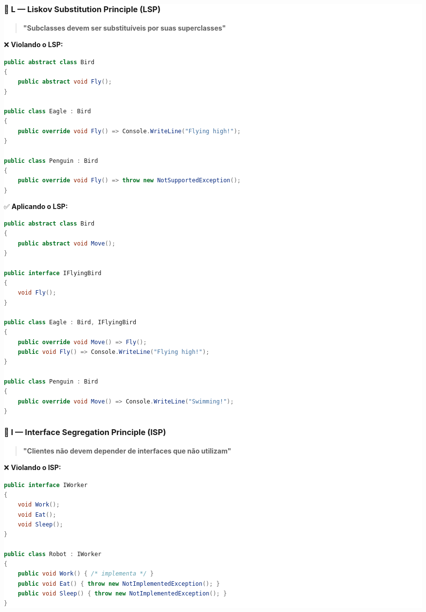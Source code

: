### 🔸 L — Liskov Substitution Principle (LSP)

> **"Subclasses devem ser substituíveis por suas superclasses"**

❌ **Violando o LSP:**
```csharp
public abstract class Bird
{
    public abstract void Fly();
}

public class Eagle : Bird
{
    public override void Fly() => Console.WriteLine("Flying high!");
}

public class Penguin : Bird
{
    public override void Fly() => throw new NotSupportedException();
}
```

✅ **Aplicando o LSP:**
```csharp
public abstract class Bird
{
    public abstract void Move();
}

public interface IFlyingBird
{
    void Fly();
}

public class Eagle : Bird, IFlyingBird
{
    public override void Move() => Fly();
    public void Fly() => Console.WriteLine("Flying high!");
}

public class Penguin : Bird
{
    public override void Move() => Console.WriteLine("Swimming!");
}
```

### 🔸 I — Interface Segregation Principle (ISP)

> **"Clientes não devem depender de interfaces que não utilizam"**

❌ **Violando o ISP:**
```csharp
public interface IWorker
{
    void Work();
    void Eat();
    void Sleep();
}

public class Robot : IWorker
{
    public void Work() { /* implementa */ }
    public void Eat() { throw new NotImplementedException(); }
    public void Sleep() { throw new NotImplementedException(); }
}
```